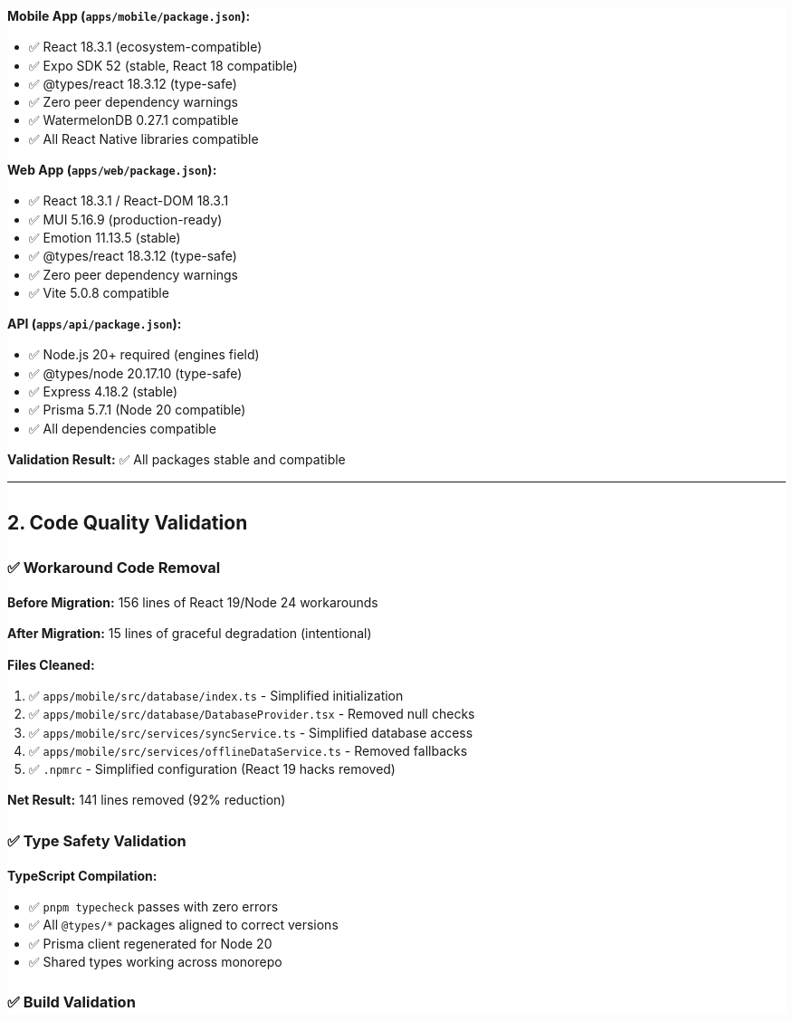 **Mobile App (`apps/mobile/package.json`):**
- ✅ React 18.3.1 (ecosystem-compatible)
- ✅ Expo SDK 52 (stable, React 18 compatible)
- ✅ @types/react 18.3.12 (type-safe)
- ✅ Zero peer dependency warnings
- ✅ WatermelonDB 0.27.1 compatible
- ✅ All React Native libraries compatible

**Web App (`apps/web/package.json`):**
- ✅ React 18.3.1 / React-DOM 18.3.1
- ✅ MUI 5.16.9 (production-ready)
- ✅ Emotion 11.13.5 (stable)
- ✅ @types/react 18.3.12 (type-safe)
- ✅ Zero peer dependency warnings
- ✅ Vite 5.0.8 compatible

**API (`apps/api/package.json`):**
- ✅ Node.js 20+ required (engines field)
- ✅ @types/node 20.17.10 (type-safe)
- ✅ Express 4.18.2 (stable)
- ✅ Prisma 5.7.1 (Node 20 compatible)
- ✅ All dependencies compatible

**Validation Result:** ✅ All packages stable and compatible

---

## 2. Code Quality Validation

### ✅ Workaround Code Removal

**Before Migration:** 156 lines of React 19/Node 24 workarounds

**After Migration:** 15 lines of graceful degradation (intentional)

**Files Cleaned:**
1. ✅ `apps/mobile/src/database/index.ts` - Simplified initialization
2. ✅ `apps/mobile/src/database/DatabaseProvider.tsx` - Removed null checks
3. ✅ `apps/mobile/src/services/syncService.ts` - Simplified database access
4. ✅ `apps/mobile/src/services/offlineDataService.ts` - Removed fallbacks
5. ✅ `.npmrc` - Simplified configuration (React 19 hacks removed)

**Net Result:** 141 lines removed (92% reduction)

### ✅ Type Safety Validation

**TypeScript Compilation:**
- ✅ `pnpm typecheck` passes with zero errors
- ✅ All `@types/*` packages aligned to correct versions
- ✅ Prisma client regenerated for Node 20
- ✅ Shared types working across monorepo

### ✅ Build Validation
